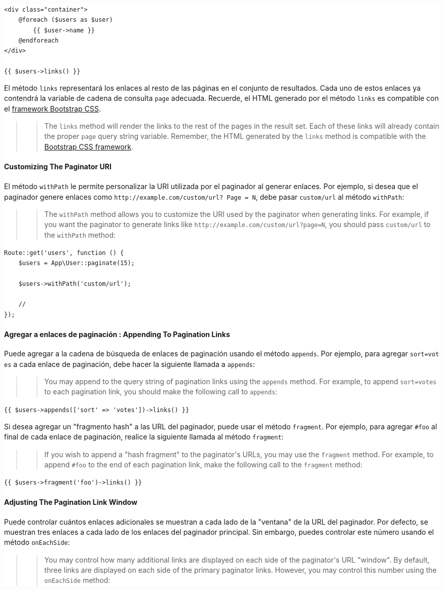     <div class="container">
        @foreach ($users as $user)
            {{ $user->name }}
        @endforeach
    </div>

    {{ $users->links() }}

El método `links` representará los enlaces al resto de las páginas en el conjunto de resultados. Cada uno de estos enlaces ya contendrá la variable de cadena de consulta `page` adecuada. Recuerde, el HTML generado por el método `links` es compatible con el [framework Bootstrap CSS](https://getbootstrap.com).
> > The `links` method will render the links to the rest of the pages in the result set. Each of these links will already contain the proper `page` query string variable. Remember, the HTML generated by the `links` method is compatible with the [Bootstrap CSS framework](https://getbootstrap.com).

#### Customizing The Paginator URI

El método `withPath` le permite personalizar la URI utilizada por el paginador al generar enlaces. Por ejemplo, si desea que el paginador genere enlaces como `http://example.com/custom/url? Page = N`, debe pasar `custom/url` al método `withPath`:
> > The `withPath` method allows you to customize the URI used by the paginator when generating links. For example, if you want the paginator to generate links like `http://example.com/custom/url?page=N`, you should pass `custom/url` to the `withPath` method:

    Route::get('users', function () {
        $users = App\User::paginate(15);

        $users->withPath('custom/url');

        //
    });

#### Agregar a enlaces de paginación : Appending To Pagination Links

Puede agregar a la cadena de búsqueda de enlaces de paginación usando el método `appends`. Por ejemplo, para agregar `sort=votes` a cada enlace de paginación, debe hacer la siguiente llamada a `appends`:
> > You may append to the query string of pagination links using the `appends` method. For example, to append `sort=votes` to each pagination link, you should make the following call to `appends`:

    {{ $users->appends(['sort' => 'votes'])->links() }}

Si desea agregar un "fragmento hash" a las URL del paginador, puede usar el método `fragment`. Por ejemplo, para agregar `#foo` al final de cada enlace de paginación, realice la siguiente llamada al método `fragment`:
> > If you wish to append a "hash fragment" to the paginator's URLs, you may use the `fragment` method. For example, to append `#foo` to the end of each pagination link, make the following call to the `fragment` method:

    {{ $users->fragment('foo')->links() }}

#### Adjusting The Pagination Link Window

Puede controlar cuántos enlaces adicionales se muestran a cada lado de la "ventana" de la URL del paginador. Por defecto, se muestran tres enlaces a cada lado de los enlaces del paginador principal. Sin embargo, puedes controlar este número usando el método `onEachSide`:
> > You may control how many additional links are displayed on each side of the paginator's URL "window". By default, three links are displayed on each side of the primary paginator links. However, you may control this number using the `onEachSide` method:
